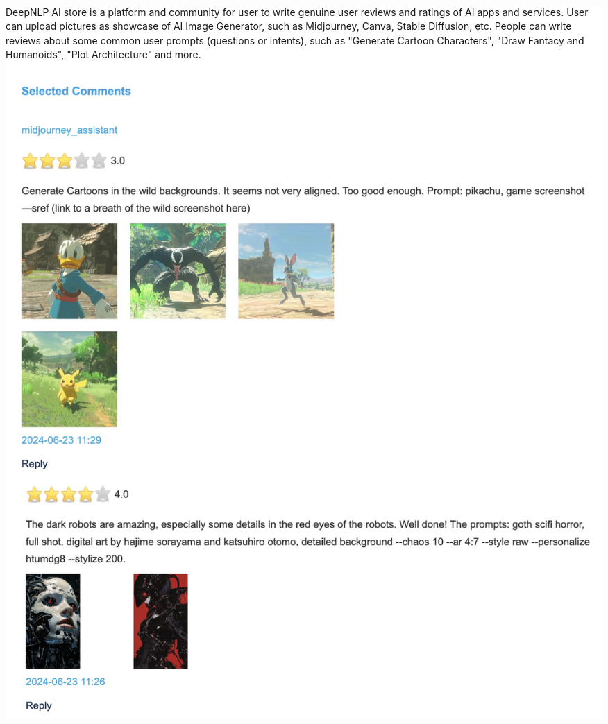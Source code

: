 DeepNLP AI store is a platform and community for user to write genuine user reviews and ratings of AI apps and services. User can upload pictures as showcase of AI Image Generator,
such as Midjourney, Canva, Stable Diffusion, etc. People can write reviews about some common user prompts (questions or intents), such as "Generate Cartoon Characters", "Draw Fantacy and Humanoids", "Plot Architecture" and more.

![image text](./store/image_generator_example_1.jpg "AI Image Generator Reviews and Ratings Comments 1")
![image text](./store/image_generator_example_2.jpg "AI Image Generator Reviews and Ratings Comments 2")
